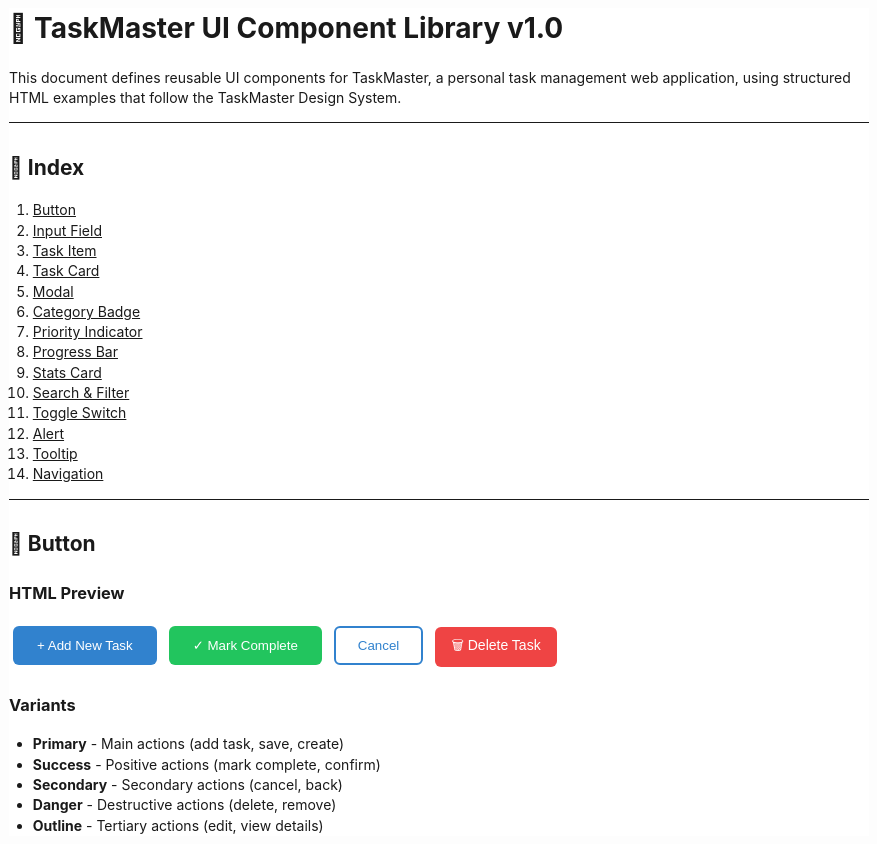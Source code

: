 # 🧩 TaskMaster UI Component Library v1.0

This document defines reusable UI components for TaskMaster, a personal task management web application, using structured HTML examples that follow the TaskMaster Design System.

---

## 📁 Index

1. [Button](#button)
2. [Input Field](#input-field)
3. [Task Item](#task-item)
4. [Task Card](#task-card)
5. [Modal](#modal)
6. [Category Badge](#category-badge)
7. [Priority Indicator](#priority-indicator)
8. [Progress Bar](#progress-bar)
9. [Stats Card](#stats-card)
10. [Search & Filter](#search--filter)
11. [Toggle Switch](#toggle-switch)
12. [Alert](#alert)
13. [Tooltip](#tooltip)
14. [Navigation](#navigation)

---

## 🔘 Button

### HTML Preview

<button style="background-color: #3182CE; color: white; border: none; padding: 12px 24px; border-radius: 6px; font-weight: 500; cursor: pointer; margin: 4px; transition: all 0.2s;">+ Add New Task</button>
<button style="background-color: #22C55E; color: white; border: none; padding: 12px 24px; border-radius: 6px; font-weight: 500; cursor: pointer; margin: 4px; transition: all 0.2s;">✓ Mark Complete</button>
<button style="background-color: transparent; color: #3182CE; border: 2px solid #3182CE; padding: 10px 22px; border-radius: 6px; font-weight: 500; cursor: pointer; margin: 4px; transition: all 0.2s;">Cancel</button>
<button style="background-color: #EF4444; color: white; border: none; padding: 8px 16px; border-radius: 6px; font-weight: 500; cursor: pointer; margin: 4px; transition: all 0.2s; font-size: 14px;">🗑️ Delete Task</button>

### Variants

- **Primary** - Main actions (add task, save, create)
- **Success** - Positive actions (mark complete, confirm)
- **Secondary** - Secondary actions (cancel, back)
- **Danger** - Destructive actions (delete, remove)
- **Outline** - Tertiary actions (edit, view details)
